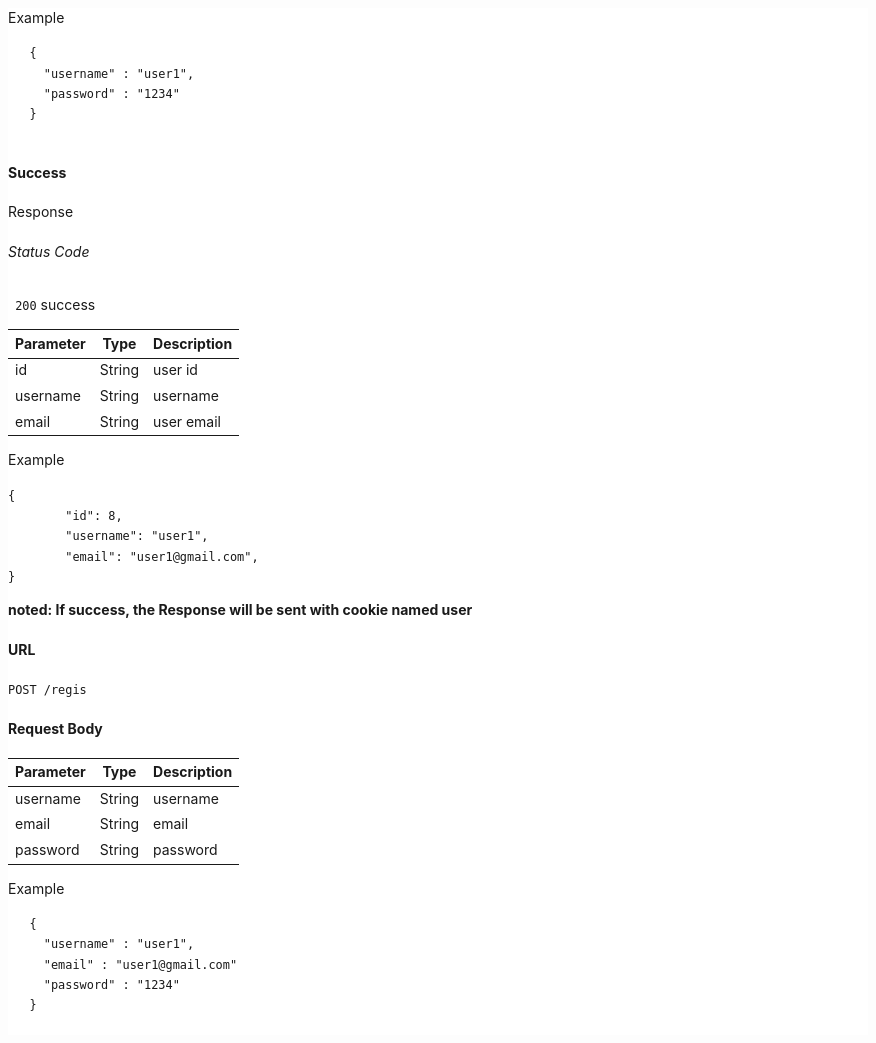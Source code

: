 
Example
```
   {
     "username" : "user1",
     "password" : "1234"
   }


```


#### Success
Response


###### Status Code

` 200`  success

| Parameter | Type | Description |
|----------|:-------------:|:------|
|id|String| user id
|username|String| username|
|email|String| user email

Example
```
{
        "id": 8,
        "username": "user1",
        "email": "user1@gmail.com",
}

```

**noted: If success, the Response will be sent with cookie named user**

#### URL

`POST /regis`


#### Request Body 
| Parameter | Type | Description |
|----------|:-------------:|:------|
|username|String|username
|email|String| email|
|password|String|password


Example
```
   {
     "username" : "user1",
     "email" : "user1@gmail.com"
     "password" : "1234"
   }


```
